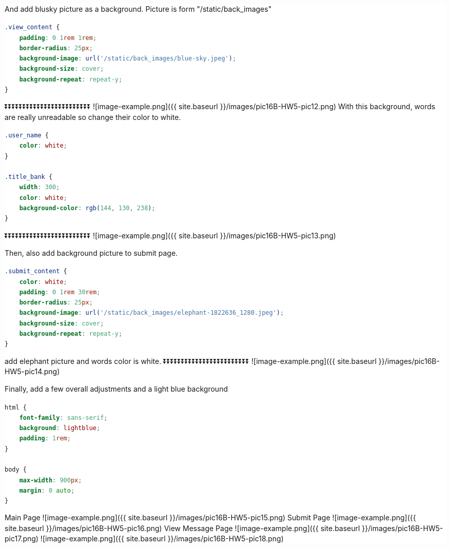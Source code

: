 And add blusky picture as a background. Picture is form "/static/back_images"
```css
.view_content {
	padding: 0 1rem 1rem;
    border-radius: 25px;
	background-image: url('/static/back_images/blue-sky.jpeg');
	background-size: cover;
	background-repeat: repeat-y;
}
```
⏬⏬⏬⏬⏬⏬⏬⏬⏬⏬⏬⏬⏬⏬⏬⏬⏬⏬⏬⏬⏬⏬⏬⏬
![image-example.png]({{ site.baseurl }}/images/pic16B-HW5-pic12.png)
With this background, words are really unreadable so change their color to white.
```css
.user_name {
	color: white;
}

.title_bank {
	width: 300;
	color: white;
	background-color: rgb(144, 130, 238);
}
```
⏬⏬⏬⏬⏬⏬⏬⏬⏬⏬⏬⏬⏬⏬⏬⏬⏬⏬⏬⏬⏬⏬⏬⏬
![image-example.png]({{ site.baseurl }}/images/pic16B-HW5-pic13.png)

Then, also add background picture to submit page.
```css
.submit_content {
	color: white;
	padding: 0 1rem 30rem;
    border-radius: 25px;
	background-image: url('/static/back_images/elephant-1822636_1280.jpeg');
	background-size: cover;
	background-repeat: repeat-y;
}
```
add elephant picture and words color is white.
⏬⏬⏬⏬⏬⏬⏬⏬⏬⏬⏬⏬⏬⏬⏬⏬⏬⏬⏬⏬⏬⏬⏬⏬
![image-example.png]({{ site.baseurl }}/images/pic16B-HW5-pic14.png)

Finally, add a few overall adjustments and a light blue background
```css
html {
    font-family: sans-serif;
    background: lightblue;
    padding: 1rem;
}

body {
    max-width: 900px;
    margin: 0 auto;
}
```
Main Page
![image-example.png]({{ site.baseurl }}/images/pic16B-HW5-pic15.png)
Submit Page
![image-example.png]({{ site.baseurl }}/images/pic16B-HW5-pic16.png)
View Message Page
![image-example.png]({{ site.baseurl }}/images/pic16B-HW5-pic17.png)
![image-example.png]({{ site.baseurl }}/images/pic16B-HW5-pic18.png)